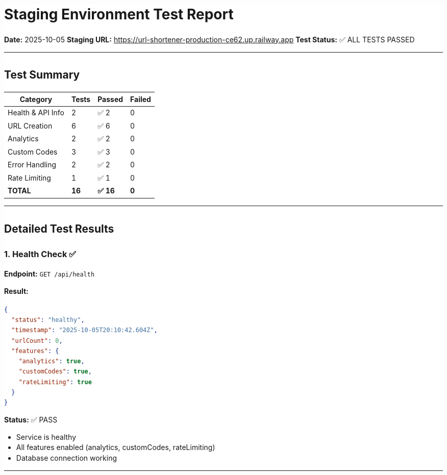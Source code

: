 # Staging Environment Test Report

**Date:** 2025-10-05
**Staging URL:** https://url-shortener-production-ce62.up.railway.app
**Test Status:** ✅ ALL TESTS PASSED

---

## Test Summary

| Category | Tests | Passed | Failed |
|----------|-------|--------|--------|
| Health & API Info | 2 | ✅ 2 | 0 |
| URL Creation | 6 | ✅ 6 | 0 |
| Analytics | 2 | ✅ 2 | 0 |
| Custom Codes | 3 | ✅ 3 | 0 |
| Error Handling | 2 | ✅ 2 | 0 |
| Rate Limiting | 1 | ✅ 1 | 0 |
| **TOTAL** | **16** | **✅ 16** | **0** |

---

## Detailed Test Results

### 1. Health Check ✅

**Endpoint:** `GET /api/health`

**Result:**
```json
{
  "status": "healthy",
  "timestamp": "2025-10-05T20:10:42.604Z",
  "urlCount": 0,
  "features": {
    "analytics": true,
    "customCodes": true,
    "rateLimiting": true
  }
}
```

**Status:** ✅ PASS
- Service is healthy
- All features enabled (analytics, customCodes, rateLimiting)
- Database connection working

---